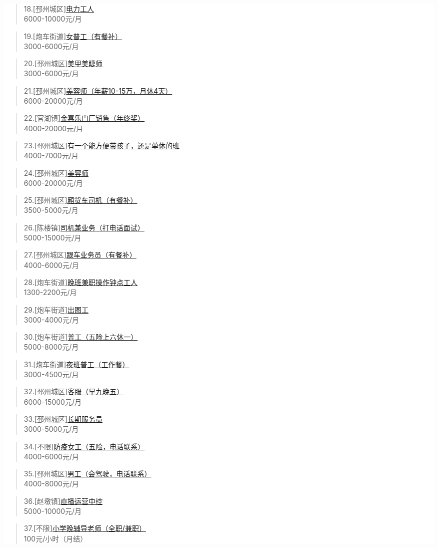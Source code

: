 >18.[邳州城区][电力工人](https://www.pizhouzhipin.com/job/39035)<br>
>6000-10000元/月

>19.[炮车街道][女普工（有餐补）](https://www.pizhouzhipin.com/job/35718)<br>
>3000-6000元/月

>20.[邳州城区][美甲美睫师](https://www.pizhouzhipin.com/job/38976)<br>
>3000-6000元/月

>21.[邳州城区][美容师（年薪10-15万，月休4天）](https://www.pizhouzhipin.com/job/19016)<br>
>6000-20000元/月

>22.[官湖镇][金喜乐门厂销售（年终奖）](https://www.pizhouzhipin.com/job/20187)<br>
>4000-20000元/月

>23.[邳州城区][有一个能方便带孩子，还是单休的班](https://www.pizhouzhipin.com/job/26059)<br>
>4000-7000元/月

>24.[邳州城区][美容师](https://www.pizhouzhipin.com/job/38941)<br>
>6000-20000元/月

>25.[邳州城区][厢货车司机（有餐补）](https://www.pizhouzhipin.com/job/32710)<br>
>3500-5000元/月

>26.[陈楼镇][司机兼业务（打电话面试）](https://www.pizhouzhipin.com/job/32449)<br>
>5000-15000元/月

>27.[邳州城区][跟车业务员（有餐补）](https://www.pizhouzhipin.com/job/32711)<br>
>4000-6000元/月

>28.[炮车街道][晚班兼职操作钟点工人](https://www.pizhouzhipin.com/job/35687)<br>
>1300-2200元/月

>29.[炮车街道][出图工](https://www.pizhouzhipin.com/job/38984)<br>
>3000-4000元/月

>30.[炮车街道][普工（五险上六休一）](https://www.pizhouzhipin.com/job/16742)<br>
>5000-8000元/月

>31.[炮车街道][夜班普工（工作餐）](https://www.pizhouzhipin.com/job/22159)<br>
>3000-4500元/月

>32.[邳州城区][客服（早九晚五）](https://www.pizhouzhipin.com/job/39059)<br>
>6000-15000元/月

>33.[邳州城区][长期服务员](https://www.pizhouzhipin.com/job/39078)<br>
>3000-5000元/月

>34.[不限][防疫女工（五险，电话联系）](https://www.pizhouzhipin.com/job/31794)<br>
>4000-6000元/月

>35.[邳州城区][男工（会驾驶，电话联系）](https://www.pizhouzhipin.com/job/26470)<br>
>4000-8000元/月

>36.[赵墩镇][直播运营中控](https://www.pizhouzhipin.com/job/36052)<br>
>5000-10000元/月

>37.[不限][小学晚辅导老师（全职/兼职）](https://www.pizhouzhipin.com/job/36847)<br>
>100元/小时（月结）
